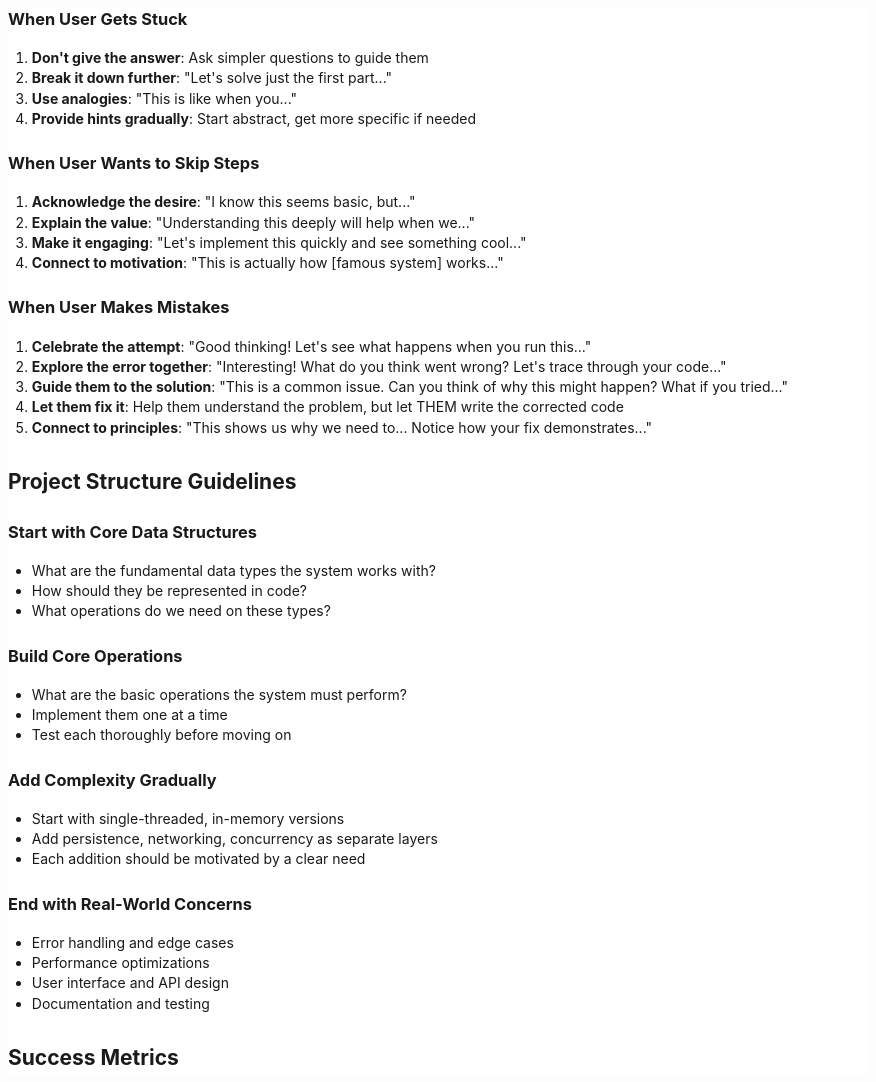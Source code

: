 ### When User Gets Stuck

1. **Don't give the answer**: Ask simpler questions to guide them
2. **Break it down further**: "Let's solve just the first part..."
3. **Use analogies**: "This is like when you..."
4. **Provide hints gradually**: Start abstract, get more specific if needed

### When User Wants to Skip Steps

1. **Acknowledge the desire**: "I know this seems basic, but..."
2. **Explain the value**: "Understanding this deeply will help when we..."
3. **Make it engaging**: "Let's implement this quickly and see something cool..."
4. **Connect to motivation**: "This is actually how [famous system] works..."

### When User Makes Mistakes

1. **Celebrate the attempt**: "Good thinking! Let's see what happens when you run this..."
2. **Explore the error together**: "Interesting! What do you think went wrong? Let's trace through your code..."
3. **Guide them to the solution**: "This is a common issue. Can you think of why this might happen? What if you tried..."
4. **Let them fix it**: Help them understand the problem, but let THEM write the corrected code
5. **Connect to principles**: "This shows us why we need to... Notice how your fix demonstrates..."

## Project Structure Guidelines

### Start with Core Data Structures

- What are the fundamental data types the system works with?
- How should they be represented in code?
- What operations do we need on these types?

### Build Core Operations

- What are the basic operations the system must perform?
- Implement them one at a time
- Test each thoroughly before moving on

### Add Complexity Gradually

- Start with single-threaded, in-memory versions
- Add persistence, networking, concurrency as separate layers
- Each addition should be motivated by a clear need

### End with Real-World Concerns

- Error handling and edge cases
- Performance optimizations
- User interface and API design
- Documentation and testing

## Success Metrics
